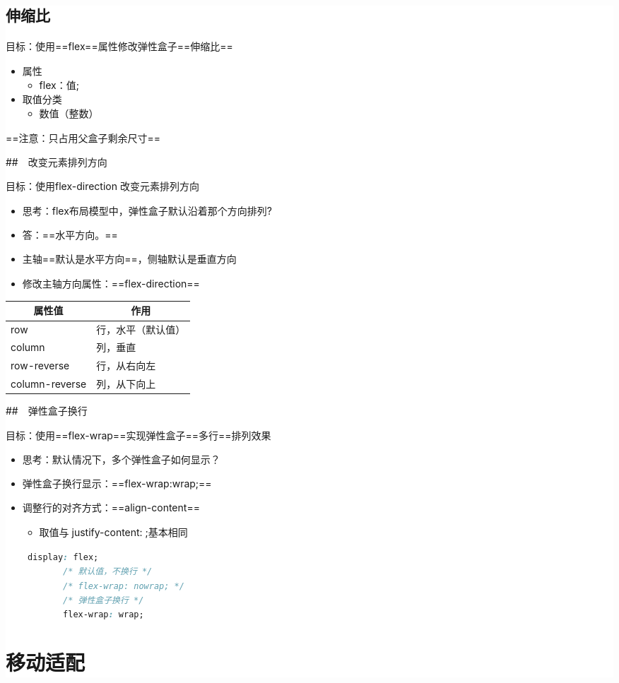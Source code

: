 
## 伸缩比

目标：使用==flex==属性修改弹性盒子==伸缩比==

* 属性
  * flex：值;
* 取值分类
  * 数值（整数）

==注意：只占用父盒子剩余尺寸==

##　改变元素排列方向

目标：使用flex-direction 改变元素排列方向

* 思考：flex布局模型中，弹性盒子默认沿着那个方向排列?
* 答：==水平方向。==



* 主轴==默认是水平方向==，侧轴默认是垂直方向
* 修改主轴方向属性：==flex-direction==

| 属性值         | 作用               |
| -------------- | ------------------ |
| row            | 行，水平（默认值） |
| column         | 列，垂直           |
| row-reverse    | 行，从右向左       |
| column-reverse | 列，从下向上       |

##　弹性盒子换行

目标：使用==flex-wrap==实现弹性盒子==多行==排列效果

* 思考：默认情况下，多个弹性盒子如何显示？

* 弹性盒子换行显示：==flex-wrap:wrap;==

* 调整行的对齐方式：==align-content==

  * 取值与    justify-content: ;基本相同

  ```css
   display: flex;
          /* 默认值，不换行 */
          /* flex-wrap: nowrap; */
          /* 弹性盒子换行 */
          flex-wrap: wrap;
  ```

  

# 移动适配
